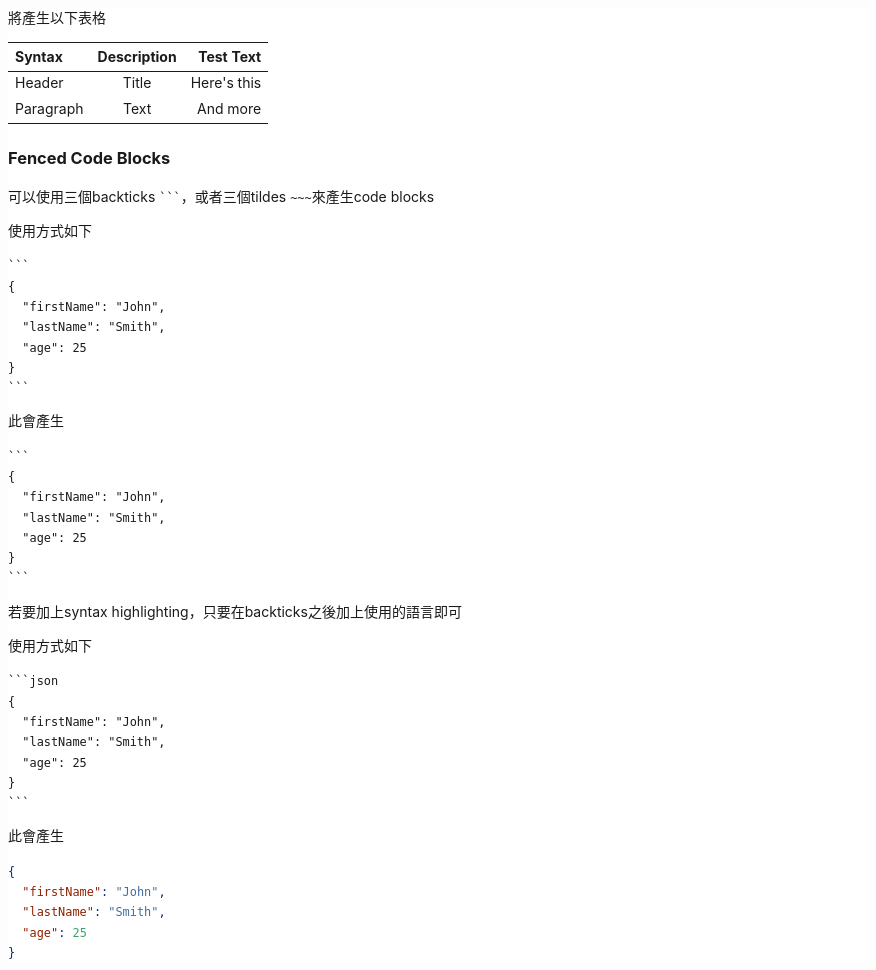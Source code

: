 將產生以下表格

| Syntax    | Description |   Test Text |
| :-------- | :---------: | ----------: |
| Header    |    Title    | Here's this |
| Paragraph |    Text     |    And more |

### Fenced Code Blocks

可以使用三個backticks `` ``` ``，或者三個tildes `~~~`來產生code blocks

使用方式如下

```markdown
​```
{
  "firstName": "John",
  "lastName": "Smith",
  "age": 25
}
​```
```

此會產生

```
​```
{
  "firstName": "John",
  "lastName": "Smith",
  "age": 25
}
​```
```

若要加上syntax highlighting，只要在backticks之後加上使用的語言即可

使用方式如下

```
​```json
{
  "firstName": "John",
  "lastName": "Smith",
  "age": 25
}
​```
```

此會產生

```json
{
  "firstName": "John",
  "lastName": "Smith",
  "age": 25
}
```

